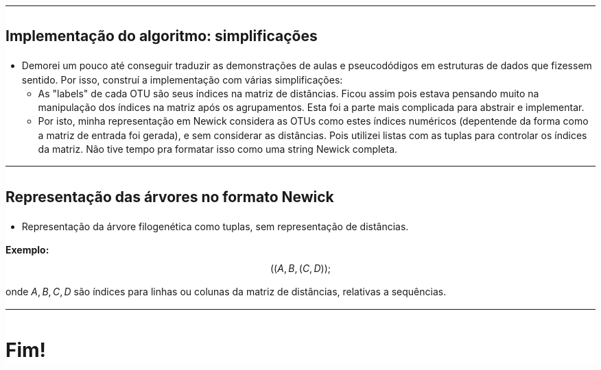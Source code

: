
---

## Implementação do algoritmo: simplificações
- Demorei um pouco até conseguir traduzir as demonstrações de aulas e pseucodódigos em estruturas de dados que fizessem sentido. Por isso, construí a implementação com várias simplificações:
  - As "labels" de cada OTU são seus índices na matriz de distâncias. Ficou assim pois estava pensando muito na manipulação dos índices na matriz após os agrupamentos. Esta foi a parte mais complicada para abstrair e implementar.
  - Por isto, minha representação em Newick considera as OTUs como estes índices numéricos (depentende da forma como a matriz de entrada foi gerada), e sem considerar as distâncias. Pois utilizei listas com as tuplas para controlar os índices da matriz. Não tive tempo pra formatar isso como uma string Newick completa.

---

## Representação das árvores no formato Newick

- Representação da árvore filogenética como tuplas, sem representação de distâncias.

**Exemplo:**
$$((A ,B,(C,D));$$

onde $A,B,C,D$ são índices para linhas ou colunas da matriz de distâncias, relativas a sequências.

---

# Fim!